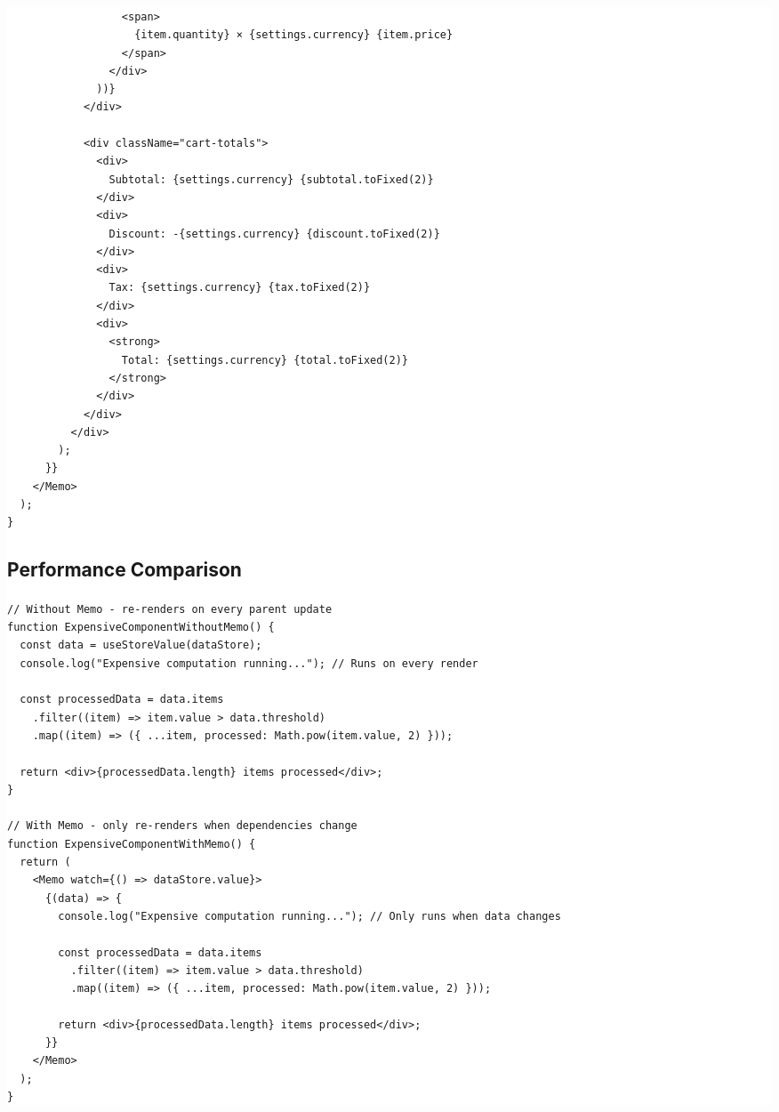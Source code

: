 ```tsx
                  <span>
                    {item.quantity} × {settings.currency} {item.price}
                  </span>
                </div>
              ))}
            </div>

            <div className="cart-totals">
              <div>
                Subtotal: {settings.currency} {subtotal.toFixed(2)}
              </div>
              <div>
                Discount: -{settings.currency} {discount.toFixed(2)}
              </div>
              <div>
                Tax: {settings.currency} {tax.toFixed(2)}
              </div>
              <div>
                <strong>
                  Total: {settings.currency} {total.toFixed(2)}
                </strong>
              </div>
            </div>
          </div>
        );
      }}
    </Memo>
  );
}
```

## Performance Comparison

```tsx
// Without Memo - re-renders on every parent update
function ExpensiveComponentWithoutMemo() {
  const data = useStoreValue(dataStore);
  console.log("Expensive computation running..."); // Runs on every render

  const processedData = data.items
    .filter((item) => item.value > data.threshold)
    .map((item) => ({ ...item, processed: Math.pow(item.value, 2) }));

  return <div>{processedData.length} items processed</div>;
}

// With Memo - only re-renders when dependencies change
function ExpensiveComponentWithMemo() {
  return (
    <Memo watch={() => dataStore.value}>
      {(data) => {
        console.log("Expensive computation running..."); // Only runs when data changes

        const processedData = data.items
          .filter((item) => item.value > data.threshold)
          .map((item) => ({ ...item, processed: Math.pow(item.value, 2) }));

        return <div>{processedData.length} items processed</div>;
      }}
    </Memo>
  );
}
```
